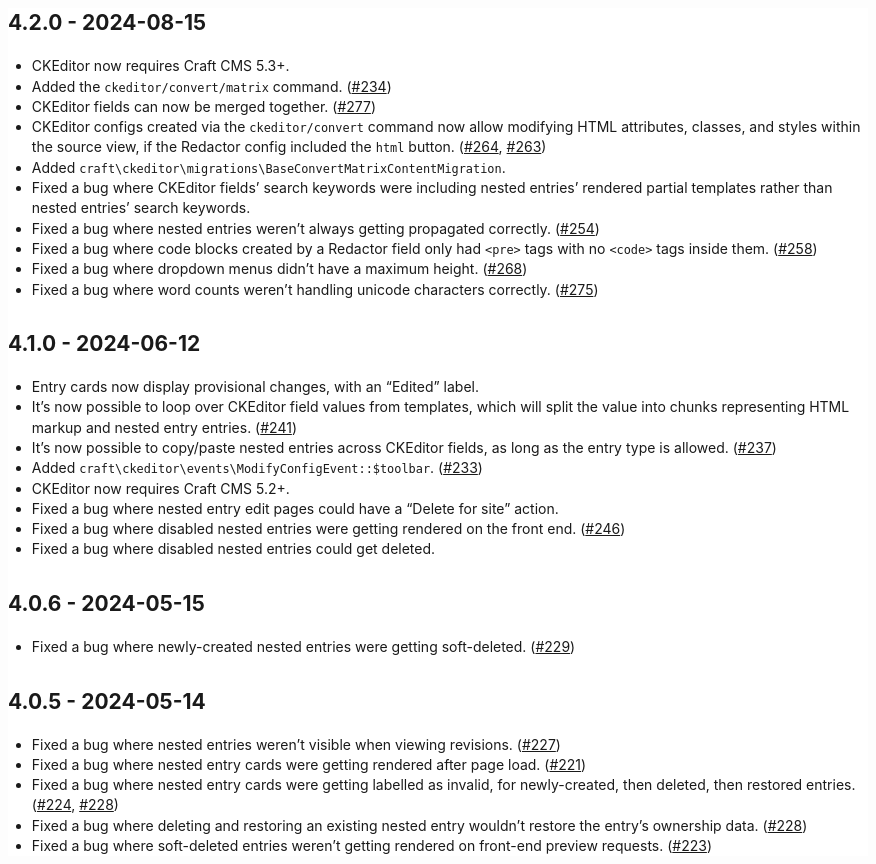 ## 4.2.0 - 2024-08-15

- CKEditor now requires Craft CMS 5.3+.
- Added the `ckeditor/convert/matrix` command. ([#234](https://github.com/craftcms/ckeditor/pull/234))
- CKEditor fields can now be merged together. ([#277](https://github.com/craftcms/ckeditor/pull/277))
- CKEditor configs created via the `ckeditor/convert` command now allow modifying HTML attributes, classes, and styles within the source view, if the Redactor config included the `html` button. ([#264](https://github.com/craftcms/ckeditor/pull/264), [#263](https://github.com/craftcms/ckeditor/issues/263))
- Added `craft\ckeditor\migrations\BaseConvertMatrixContentMigration`.
- Fixed a bug where CKEditor fields’ search keywords were including nested entries’ rendered partial templates rather than nested entries’ search keywords.
- Fixed a bug where nested entries weren’t always getting propagated correctly. ([#254](https://github.com/craftcms/ckeditor/issues/254))
- Fixed a bug where code blocks created by a Redactor field only had `<pre>` tags with no `<code>` tags inside them. ([#258](https://github.com/craftcms/ckeditor/issues/258))
- Fixed a bug where dropdown menus didn’t have a maximum height. ([#268](https://github.com/craftcms/ckeditor/issues/268))
- Fixed a bug where word counts weren’t handling unicode characters correctly. ([#275](https://github.com/craftcms/ckeditor/issues/275))

## 4.1.0 - 2024-06-12

- Entry cards now display provisional changes, with an “Edited” label.
- It’s now possible to loop over CKEditor field values from templates, which will split the value into chunks representing HTML markup and nested entry entries. ([#241](https://github.com/craftcms/ckeditor/pull/241))
- It’s now possible to copy/paste nested entries across CKEditor fields, as long as the entry type is allowed. ([#237](https://github.com/craftcms/ckeditor/discussions/237))
- Added `craft\ckeditor\events\ModifyConfigEvent::$toolbar`. ([#233](https://github.com/craftcms/ckeditor/pull/233))
- CKEditor now requires Craft CMS 5.2+.
- Fixed a bug where nested entry edit pages could have a “Delete for site” action.
- Fixed a bug where disabled nested entries were getting rendered on the front end. ([#246](https://github.com/craftcms/ckeditor/issues/246))
- Fixed a bug where disabled nested entries could get deleted.

## 4.0.6 - 2024-05-15

- Fixed a bug where newly-created nested entries were getting soft-deleted. ([#229](https://github.com/craftcms/ckeditor/issues/229))

## 4.0.5 - 2024-05-14

- Fixed a bug where nested entries weren’t visible when viewing revisions. ([#227](https://github.com/craftcms/ckeditor/issues/227))
- Fixed a bug where nested entry cards were getting rendered after page load. ([#221](https://github.com/craftcms/ckeditor/discussions/221))
- Fixed a bug where nested entry cards were getting labelled as invalid, for newly-created, then deleted, then restored entries. ([#224](https://github.com/craftcms/ckeditor/issues/224), [#228](https://github.com/craftcms/ckeditor/pull/228))
- Fixed a bug where deleting and restoring an existing nested entry wouldn’t restore the entry’s ownership data. ([#228](https://github.com/craftcms/ckeditor/pull/228))
- Fixed a bug where soft-deleted entries weren’t getting rendered on front-end preview requests. ([#223](https://github.com/craftcms/ckeditor/pull/223))
